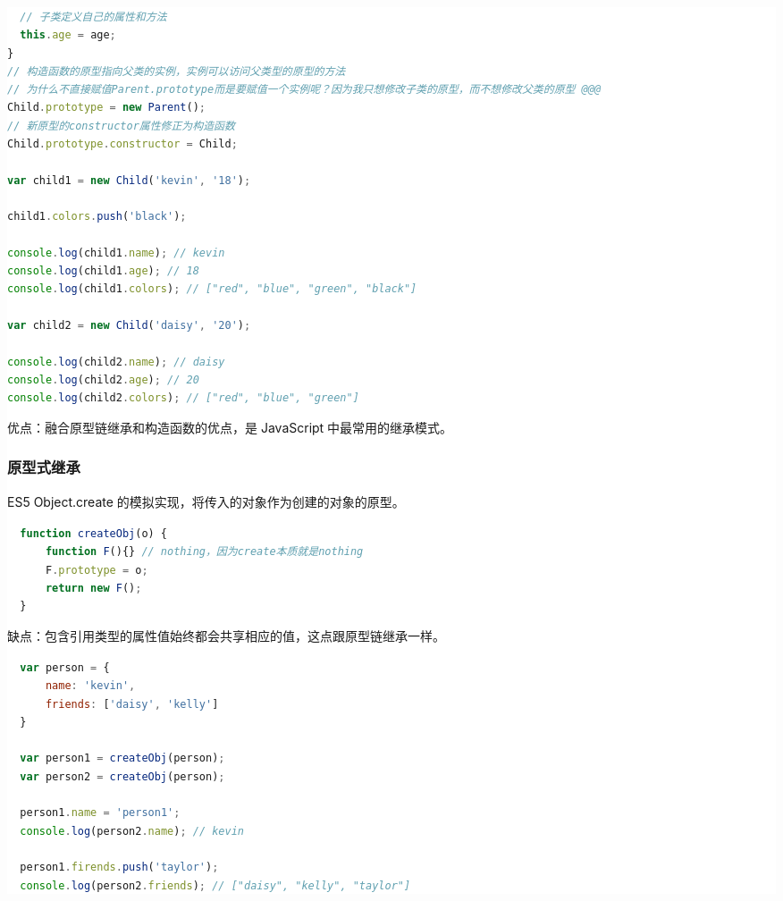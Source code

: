   ```js
    // 子类定义自己的属性和方法
    this.age = age;
  }
  // 构造函数的原型指向父类的实例，实例可以访问父类型的原型的方法
  // 为什么不直接赋值Parent.prototype而是要赋值一个实例呢？因为我只想修改子类的原型，而不想修改父类的原型 @@@
  Child.prototype = new Parent();
  // 新原型的constructor属性修正为构造函数
  Child.prototype.constructor = Child; 
  
  var child1 = new Child('kevin', '18');
  
  child1.colors.push('black');
  
  console.log(child1.name); // kevin
  console.log(child1.age); // 18
  console.log(child1.colors); // ["red", "blue", "green", "black"]
  
  var child2 = new Child('daisy', '20');
  
  console.log(child2.name); // daisy
  console.log(child2.age); // 20
  console.log(child2.colors); // ["red", "blue", "green"]
  ```

优点：融合原型链继承和构造函数的优点，是 JavaScript 中最常用的继承模式。

### 原型式继承

ES5 Object.create 的模拟实现，将传入的对象作为创建的对象的原型。

```js
  function createObj(o) {
      function F(){} // nothing，因为create本质就是nothing
      F.prototype = o;
      return new F();
  }
```

缺点：包含引用类型的属性值始终都会共享相应的值，这点跟原型链继承一样。

```js
  var person = {
      name: 'kevin',
      friends: ['daisy', 'kelly']
  }
  
  var person1 = createObj(person);
  var person2 = createObj(person);
  
  person1.name = 'person1';
  console.log(person2.name); // kevin
  
  person1.firends.push('taylor');
  console.log(person2.friends); // ["daisy", "kelly", "taylor"]
```
